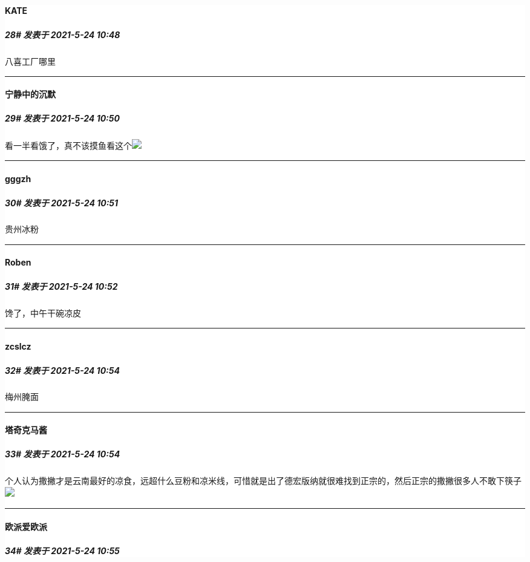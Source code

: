 ####  KATE  
##### 28#       发表于 2021-5-24 10:48


八喜工厂哪里


*****

####  宁静中的沉默  
##### 29#       发表于 2021-5-24 10:50


看一半看饿了，真不该摸鱼看这个<img src="https://static.saraba1st.com/image/smiley/face2017/068.png" referrerpolicy="no-referrer">


*****

####  gggzh  
##### 30#       发表于 2021-5-24 10:51


贵州冰粉




*****

####  Roben  
##### 31#       发表于 2021-5-24 10:52


馋了，中午干碗凉皮


*****

####  zcslcz  
##### 32#       发表于 2021-5-24 10:54


梅州腌面


*****

####  塔奇克马酱  
##### 33#       发表于 2021-5-24 10:54


个人认为撒撇才是云南最好的凉食，远超什么豆粉和凉米线，可惜就是出了德宏版纳就很难找到正宗的，然后正宗的撒撇很多人不敢下筷子<img src="https://static.saraba1st.com/image/smiley/face2017/009.gif" referrerpolicy="no-referrer">


*****

####  欧派爱欧派  
##### 34#       发表于 2021-5-24 10:55
